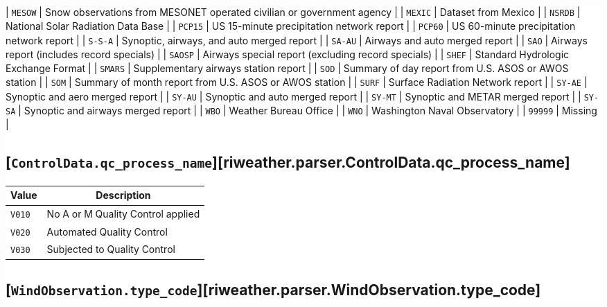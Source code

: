 | `MESOW` | Snow observations from MESONET operated civilian or government agency         |
| `MEXIC` | Dataset from Mexico                                                           |
| `NSRDB` | National Solar Radiation Data Base                                            |
| `PCP15` | US 15-minute precipitation network report                                     | 
| `PCP60` | US 60-minute precipitation network report                                     |
| `S-S-A` | Synoptic, airways, and auto merged report                                     |
| `SA-AU` | Airways and auto merged report                                                | 
| `SAO`   | Airways report (includes record specials)                                     |
| `SAOSP` | Airways special report (excluding record specials)                            |
| `SHEF`  | Standard Hydrologic Exchange Format                                           |
| `SMARS` | Supplementary airways station report                                          |
| `SOD`   | Summary of day report from U.S. ASOS or AWOS station                          |
| `SOM`   | Summary of month report from U.S. ASOS or AWOS station                        |
| `SURF`  | Surface Radiation Network report                                              |
| `SY-AE` | Synoptic and aero merged report                                               |
| `SY-AU` | Synoptic and auto merged report                                               |
| `SY-MT` | Synoptic and METAR merged report                                              |
| `SY-SA` | Synoptic and airways merged report                                            |
| `WBO`   | Weather Bureau Office                                                         |
| `WNO`   | Washington Naval Observatory                                                  |
| `99999` | Missing                                                                       | 

## [`ControlData.qc_process_name`][riweather.parser.ControlData.qc_process_name]

| Value  | Description                       |
|--------|-----------------------------------|
| `V010` | No A or M Quality Control applied |
| `V020` | Automated Quality Control         |
| `V030` | Subjected to Quality Control      |

## [`WindObservation.type_code`][riweather.parser.WindObservation.type_code]
